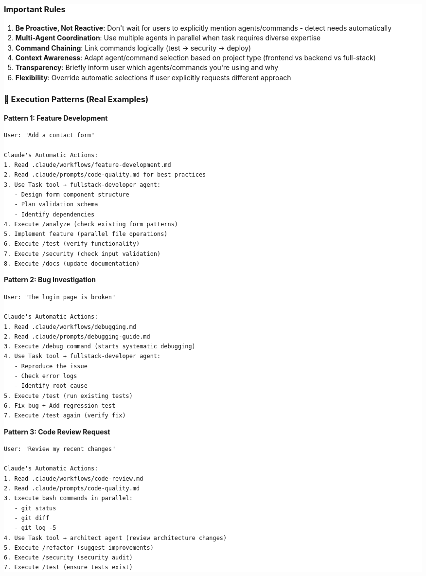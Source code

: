 ### Important Rules

1. **Be Proactive, Not Reactive**: Don't wait for users to explicitly mention agents/commands - detect needs automatically
2. **Multi-Agent Coordination**: Use multiple agents in parallel when task requires diverse expertise
3. **Command Chaining**: Link commands logically (test → security → deploy)
4. **Context Awareness**: Adapt agent/command selection based on project type (frontend vs backend vs full-stack)
5. **Transparency**: Briefly inform user which agents/commands you're using and why
6. **Flexibility**: Override automatic selections if user explicitly requests different approach

### 🚀 Execution Patterns (Real Examples)

**Pattern 1: Feature Development**
```
User: "Add a contact form"

Claude's Automatic Actions:
1. Read .claude/workflows/feature-development.md
2. Read .claude/prompts/code-quality.md for best practices
3. Use Task tool → fullstack-developer agent:
   - Design form component structure
   - Plan validation schema
   - Identify dependencies
4. Execute /analyze (check existing form patterns)
5. Implement feature (parallel file operations)
6. Execute /test (verify functionality)
7. Execute /security (check input validation)
8. Execute /docs (update documentation)
```

**Pattern 2: Bug Investigation**
```
User: "The login page is broken"

Claude's Automatic Actions:
1. Read .claude/workflows/debugging.md
2. Read .claude/prompts/debugging-guide.md
3. Execute /debug command (starts systematic debugging)
4. Use Task tool → fullstack-developer agent:
   - Reproduce the issue
   - Check error logs
   - Identify root cause
5. Execute /test (run existing tests)
6. Fix bug + Add regression test
7. Execute /test again (verify fix)
```

**Pattern 3: Code Review Request**
```
User: "Review my recent changes"

Claude's Automatic Actions:
1. Read .claude/workflows/code-review.md
2. Read .claude/prompts/code-quality.md
3. Execute bash commands in parallel:
   - git status
   - git diff
   - git log -5
4. Use Task tool → architect agent (review architecture changes)
5. Execute /refactor (suggest improvements)
6. Execute /security (security audit)
7. Execute /test (ensure tests exist)
```
